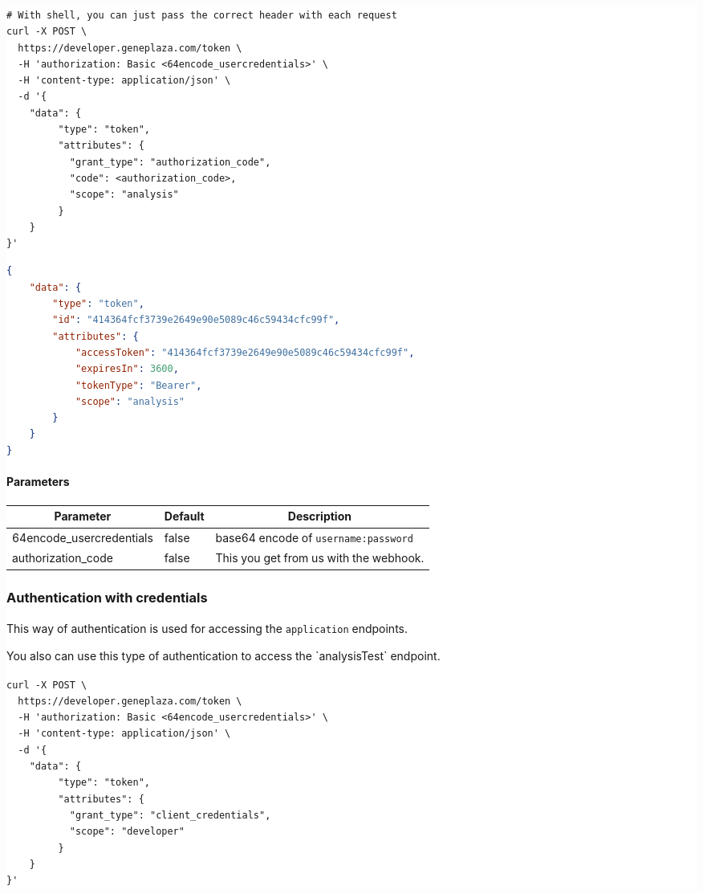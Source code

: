 ```shell
# With shell, you can just pass the correct header with each request
curl -X POST \
  https://developer.geneplaza.com/token \
  -H 'authorization: Basic <64encode_usercredentials>' \
  -H 'content-type: application/json' \
  -d '{
    "data": {
         "type": "token",
         "attributes": {
           "grant_type": "authorization_code",
           "code": <authorization_code>,
           "scope": "analysis"
         }
    }
}'
```

```json
{
    "data": {
        "type": "token",
        "id": "414364fcf3739e2649e90e5089c46c59434cfc99f",
        "attributes": {
            "accessToken": "414364fcf3739e2649e90e5089c46c59434cfc99f",
            "expiresIn": 3600,
            "tokenType": "Bearer",
            "scope": "analysis"
        }
    }
}
```

#### Parameters

| Parameter                | Default | Description                            |
| ------------------------ | ------- | -------------------------------------- |
| 64encode_usercredentials | false   | base64 encode of `username:password`   |
| authorization_code       | false   | This you get from us with the webhook. |

### Authentication with credentials

This way of authentication is used for accessing the `application` endpoints.

<aside class="warning">
You also can use this type of authentication to access the `analysisTest` endpoint.
</aside>

```shell
curl -X POST \
  https://developer.geneplaza.com/token \
  -H 'authorization: Basic <64encode_usercredentials>' \
  -H 'content-type: application/json' \
  -d '{
	"data": {
         "type": "token",
         "attributes": {
           "grant_type": "client_credentials",
           "scope": "developer"
         }
    }
}'
```
